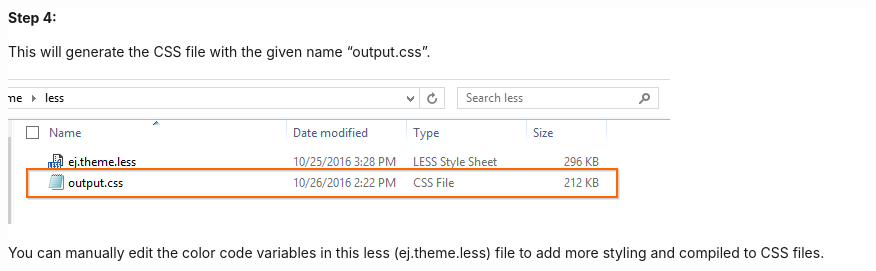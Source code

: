 **Step 4:**

This will generate the CSS file with the given name “output.css”.

![JavaScript General Topics ThemeStudio LessImage4](ThemeStudio_images/Less-04.png)

You can manually edit the color code variables in this less (ej.theme.less) file to add more styling and compiled to CSS files.